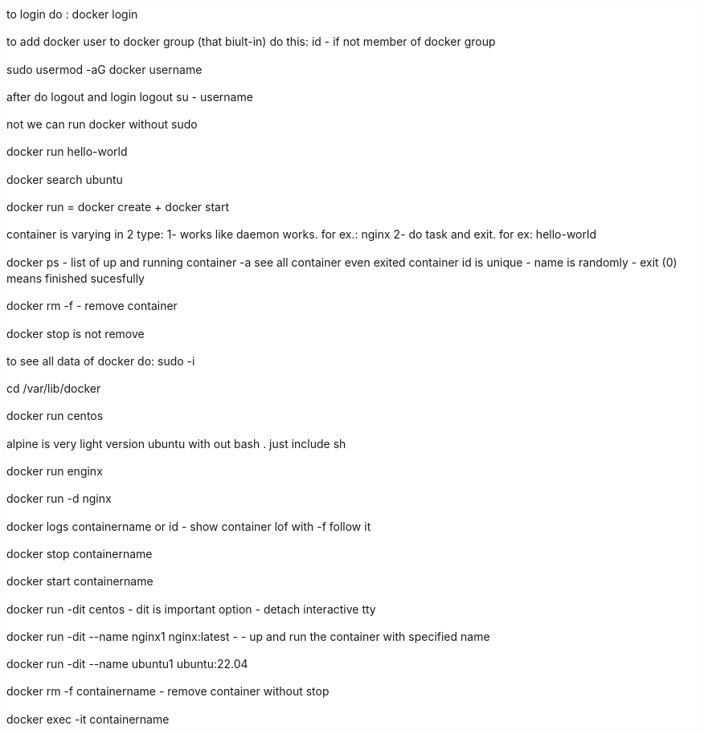 
to login do :
docker login


to add docker user to docker group (that biult-in) do this:
id - if not member of docker group

sudo usermod -aG docker username

after do logout and login
logout
su - username


not we can run docker without sudo

docker run hello-world

docker search ubuntu

docker run = docker create + docker start

container is varying in 2 type: 
1- works like daemon works. for ex.: nginx
2- do task and exit. for ex: hello-world

docker ps  - list of up and running container -a see all container even exited
 container id is unique - name is randomly - exit (0) means finished sucesfully
 

docker rm -f - remove container

docker stop is not remove


to see all data of docker do:
sudo -i
 
cd /var/lib/docker

docker run centos

alpine is very light version ubuntu with out bash . just include sh

docker run enginx

docker run -d nginx

docker logs containername or id  - show container lof with -f follow it

docker stop containername

docker start containername

docker run -dit centos  - dit is important option - detach interactive tty

docker run -dit --name nginx1 nginx:latest  - - up and run the container with specified name 

docker run -dit --name ubuntu1 ubuntu:22.04
 
docker rm -f containername  - remove container without stop

docker exec -it containername <command>
